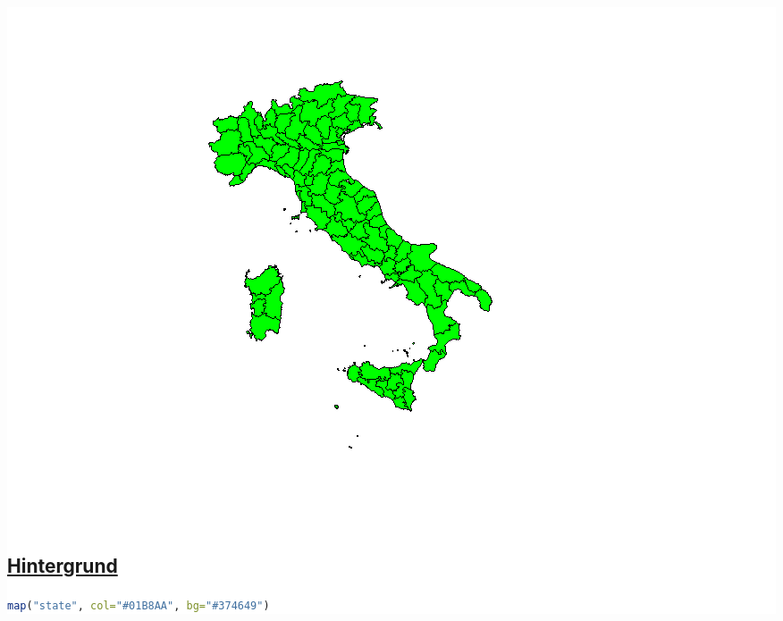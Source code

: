 ![](maps_files/figure-slidy/unnamed-chunk-13-1.png)

## [Hintergrund](https://dataveld.wordpress.com/2016/02/15/getting-started-with-r-maps-in-microsoft-power-bi/)


```r
map("state", col="#01B8AA", bg="#374649")
```
